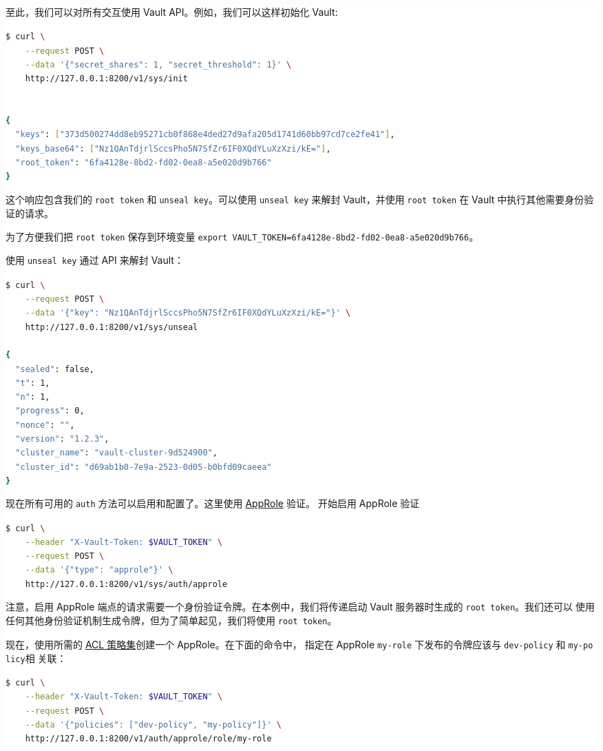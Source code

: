 ```bash
```

至此，我们可以对所有交互使用 Vault API。例如，我们可以这样初始化 Vault:
```bash
$ curl \
    --request POST \
    --data '{"secret_shares": 1, "secret_threshold": 1}' \
    http://127.0.0.1:8200/v1/sys/init


{
  "keys": ["373d500274dd8eb95271cb0f868e4ded27d9afa205d1741d60bb97cd7ce2fe41"],
  "keys_base64": ["Nz1QAnTdjrlSccsPho5N7SfZr6IF0XQdYLuXzXzi/kE="],
  "root_token": "6fa4128e-8bd2-fd02-0ea8-a5e020d9b766"
}
```

这个响应包含我们的 `root token` 和 `unseal key`。可以使用 `unseal key` 来解封 Vault，并使用 `root token` 在 Vault 中执行其他需要身份验证的请求。

为了方便我们把 `root token` 保存到环境变量 `export VAULT_TOKEN=6fa4128e-8bd2-fd02-0ea8-a5e020d9b766`。

使用 `unseal key` 通过 API 来解封 Vault：
```bash
$ curl \
    --request POST \
    --data '{"key": "Nz1QAnTdjrlSccsPho5N7SfZr6IF0XQdYLuXzXzi/kE="}' \
    http://127.0.0.1:8200/v1/sys/unseal

{
  "sealed": false,
  "t": 1,
  "n": 1,
  "progress": 0,
  "nonce": "",
  "version": "1.2.3",
  "cluster_name": "vault-cluster-9d524900",
  "cluster_id": "d69ab1b0-7e9a-2523-0d05-b0bfd09caeea"
}
```

现在所有可用的 `auth` 方法可以启用和配置了。这里使用 [AppRole](https://www.vaultproject.io/docs/auth/approle.html) 验证。
开始启用 AppRole 验证
```bash
$ curl \
    --header "X-Vault-Token: $VAULT_TOKEN" \
    --request POST \
    --data '{"type": "approle"}' \
    http://127.0.0.1:8200/v1/sys/auth/approle
```

注意，启用 AppRole 端点的请求需要一个身份验证令牌。在本例中，我们将传递启动 Vault 服务器时生成的 `root token`。我们还可以
使用任何其他身份验证机制生成令牌，但为了简单起见，我们将使用 `root token`。

现在，使用所需的 [ACL 策略集](https://www.vaultproject.io/docs/concepts/policies.html)创建一个 AppRole。在下面的命令中，
指定在 AppRole `my-role` 下发布的令牌应该与 `dev-policy` 和 `my-policy`相 关联：
```bash
$ curl \
    --header "X-Vault-Token: $VAULT_TOKEN" \
    --request POST \
    --data '{"policies": ["dev-policy", "my-policy"]}' \
    http://127.0.0.1:8200/v1/auth/approle/role/my-role
```
